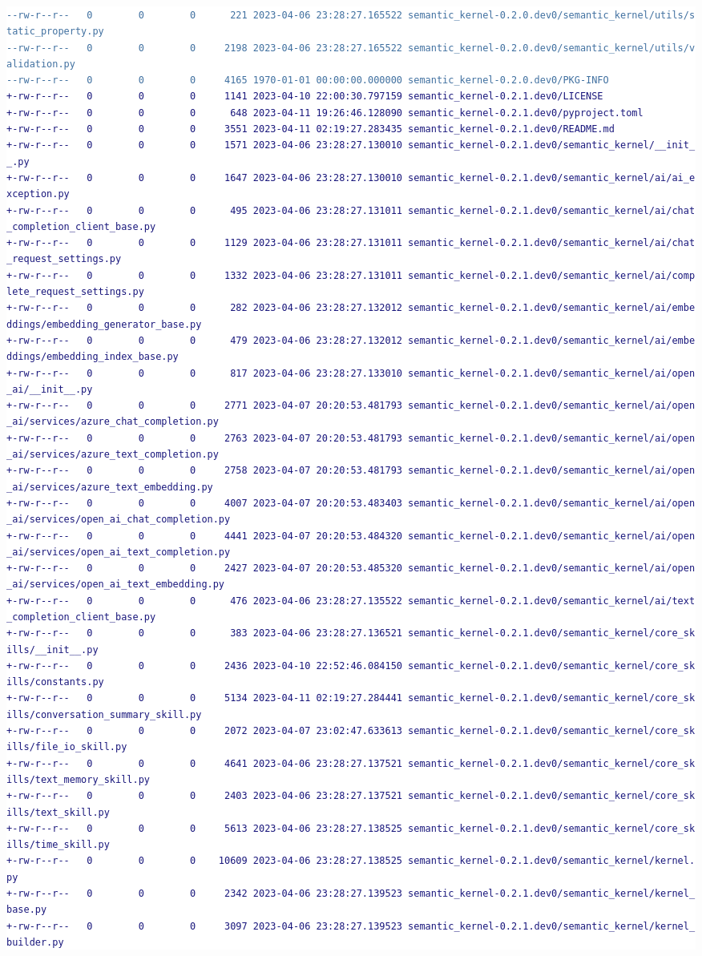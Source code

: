 ```diff
--rw-r--r--   0        0        0      221 2023-04-06 23:28:27.165522 semantic_kernel-0.2.0.dev0/semantic_kernel/utils/static_property.py
--rw-r--r--   0        0        0     2198 2023-04-06 23:28:27.165522 semantic_kernel-0.2.0.dev0/semantic_kernel/utils/validation.py
--rw-r--r--   0        0        0     4165 1970-01-01 00:00:00.000000 semantic_kernel-0.2.0.dev0/PKG-INFO
+-rw-r--r--   0        0        0     1141 2023-04-10 22:00:30.797159 semantic_kernel-0.2.1.dev0/LICENSE
+-rw-r--r--   0        0        0      648 2023-04-11 19:26:46.128090 semantic_kernel-0.2.1.dev0/pyproject.toml
+-rw-r--r--   0        0        0     3551 2023-04-11 02:19:27.283435 semantic_kernel-0.2.1.dev0/README.md
+-rw-r--r--   0        0        0     1571 2023-04-06 23:28:27.130010 semantic_kernel-0.2.1.dev0/semantic_kernel/__init__.py
+-rw-r--r--   0        0        0     1647 2023-04-06 23:28:27.130010 semantic_kernel-0.2.1.dev0/semantic_kernel/ai/ai_exception.py
+-rw-r--r--   0        0        0      495 2023-04-06 23:28:27.131011 semantic_kernel-0.2.1.dev0/semantic_kernel/ai/chat_completion_client_base.py
+-rw-r--r--   0        0        0     1129 2023-04-06 23:28:27.131011 semantic_kernel-0.2.1.dev0/semantic_kernel/ai/chat_request_settings.py
+-rw-r--r--   0        0        0     1332 2023-04-06 23:28:27.131011 semantic_kernel-0.2.1.dev0/semantic_kernel/ai/complete_request_settings.py
+-rw-r--r--   0        0        0      282 2023-04-06 23:28:27.132012 semantic_kernel-0.2.1.dev0/semantic_kernel/ai/embeddings/embedding_generator_base.py
+-rw-r--r--   0        0        0      479 2023-04-06 23:28:27.132012 semantic_kernel-0.2.1.dev0/semantic_kernel/ai/embeddings/embedding_index_base.py
+-rw-r--r--   0        0        0      817 2023-04-06 23:28:27.133010 semantic_kernel-0.2.1.dev0/semantic_kernel/ai/open_ai/__init__.py
+-rw-r--r--   0        0        0     2771 2023-04-07 20:20:53.481793 semantic_kernel-0.2.1.dev0/semantic_kernel/ai/open_ai/services/azure_chat_completion.py
+-rw-r--r--   0        0        0     2763 2023-04-07 20:20:53.481793 semantic_kernel-0.2.1.dev0/semantic_kernel/ai/open_ai/services/azure_text_completion.py
+-rw-r--r--   0        0        0     2758 2023-04-07 20:20:53.481793 semantic_kernel-0.2.1.dev0/semantic_kernel/ai/open_ai/services/azure_text_embedding.py
+-rw-r--r--   0        0        0     4007 2023-04-07 20:20:53.483403 semantic_kernel-0.2.1.dev0/semantic_kernel/ai/open_ai/services/open_ai_chat_completion.py
+-rw-r--r--   0        0        0     4441 2023-04-07 20:20:53.484320 semantic_kernel-0.2.1.dev0/semantic_kernel/ai/open_ai/services/open_ai_text_completion.py
+-rw-r--r--   0        0        0     2427 2023-04-07 20:20:53.485320 semantic_kernel-0.2.1.dev0/semantic_kernel/ai/open_ai/services/open_ai_text_embedding.py
+-rw-r--r--   0        0        0      476 2023-04-06 23:28:27.135522 semantic_kernel-0.2.1.dev0/semantic_kernel/ai/text_completion_client_base.py
+-rw-r--r--   0        0        0      383 2023-04-06 23:28:27.136521 semantic_kernel-0.2.1.dev0/semantic_kernel/core_skills/__init__.py
+-rw-r--r--   0        0        0     2436 2023-04-10 22:52:46.084150 semantic_kernel-0.2.1.dev0/semantic_kernel/core_skills/constants.py
+-rw-r--r--   0        0        0     5134 2023-04-11 02:19:27.284441 semantic_kernel-0.2.1.dev0/semantic_kernel/core_skills/conversation_summary_skill.py
+-rw-r--r--   0        0        0     2072 2023-04-07 23:02:47.633613 semantic_kernel-0.2.1.dev0/semantic_kernel/core_skills/file_io_skill.py
+-rw-r--r--   0        0        0     4641 2023-04-06 23:28:27.137521 semantic_kernel-0.2.1.dev0/semantic_kernel/core_skills/text_memory_skill.py
+-rw-r--r--   0        0        0     2403 2023-04-06 23:28:27.137521 semantic_kernel-0.2.1.dev0/semantic_kernel/core_skills/text_skill.py
+-rw-r--r--   0        0        0     5613 2023-04-06 23:28:27.138525 semantic_kernel-0.2.1.dev0/semantic_kernel/core_skills/time_skill.py
+-rw-r--r--   0        0        0    10609 2023-04-06 23:28:27.138525 semantic_kernel-0.2.1.dev0/semantic_kernel/kernel.py
+-rw-r--r--   0        0        0     2342 2023-04-06 23:28:27.139523 semantic_kernel-0.2.1.dev0/semantic_kernel/kernel_base.py
+-rw-r--r--   0        0        0     3097 2023-04-06 23:28:27.139523 semantic_kernel-0.2.1.dev0/semantic_kernel/kernel_builder.py
```